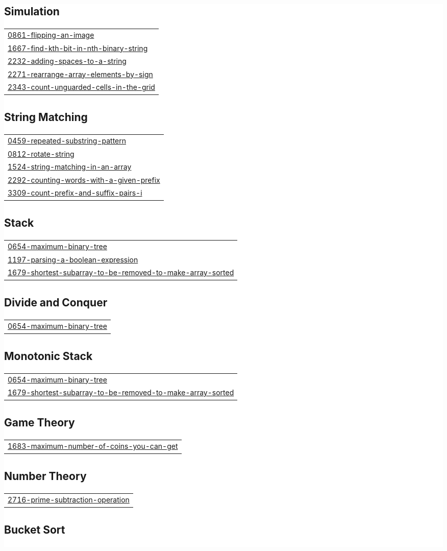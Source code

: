 ## Simulation
|  |
| ------- |
| [0861-flipping-an-image](https://github.com/Kartikay-Garg18/LeetCodeSolutions/tree/master/0861-flipping-an-image) |
| [1667-find-kth-bit-in-nth-binary-string](https://github.com/Kartikay-Garg18/LeetCodeSolutions/tree/master/1667-find-kth-bit-in-nth-binary-string) |
| [2232-adding-spaces-to-a-string](https://github.com/Kartikay-Garg18/LeetCodeSolutions/tree/master/2232-adding-spaces-to-a-string) |
| [2271-rearrange-array-elements-by-sign](https://github.com/Kartikay-Garg18/LeetCodeSolutions/tree/master/2271-rearrange-array-elements-by-sign) |
| [2343-count-unguarded-cells-in-the-grid](https://github.com/Kartikay-Garg18/LeetCodeSolutions/tree/master/2343-count-unguarded-cells-in-the-grid) |
## String Matching
|  |
| ------- |
| [0459-repeated-substring-pattern](https://github.com/Kartikay-Garg18/LeetCodeSolutions/tree/master/0459-repeated-substring-pattern) |
| [0812-rotate-string](https://github.com/Kartikay-Garg18/LeetCodeSolutions/tree/master/0812-rotate-string) |
| [1524-string-matching-in-an-array](https://github.com/Kartikay-Garg18/LeetCodeSolutions/tree/master/1524-string-matching-in-an-array) |
| [2292-counting-words-with-a-given-prefix](https://github.com/Kartikay-Garg18/LeetCodeSolutions/tree/master/2292-counting-words-with-a-given-prefix) |
| [3309-count-prefix-and-suffix-pairs-i](https://github.com/Kartikay-Garg18/LeetCodeSolutions/tree/master/3309-count-prefix-and-suffix-pairs-i) |
## Stack
|  |
| ------- |
| [0654-maximum-binary-tree](https://github.com/Kartikay-Garg18/LeetCodeSolutions/tree/master/0654-maximum-binary-tree) |
| [1197-parsing-a-boolean-expression](https://github.com/Kartikay-Garg18/LeetCodeSolutions/tree/master/1197-parsing-a-boolean-expression) |
| [1679-shortest-subarray-to-be-removed-to-make-array-sorted](https://github.com/Kartikay-Garg18/LeetCodeSolutions/tree/master/1679-shortest-subarray-to-be-removed-to-make-array-sorted) |
## Divide and Conquer
|  |
| ------- |
| [0654-maximum-binary-tree](https://github.com/Kartikay-Garg18/LeetCodeSolutions/tree/master/0654-maximum-binary-tree) |
## Monotonic Stack
|  |
| ------- |
| [0654-maximum-binary-tree](https://github.com/Kartikay-Garg18/LeetCodeSolutions/tree/master/0654-maximum-binary-tree) |
| [1679-shortest-subarray-to-be-removed-to-make-array-sorted](https://github.com/Kartikay-Garg18/LeetCodeSolutions/tree/master/1679-shortest-subarray-to-be-removed-to-make-array-sorted) |
## Game Theory
|  |
| ------- |
| [1683-maximum-number-of-coins-you-can-get](https://github.com/Kartikay-Garg18/LeetCodeSolutions/tree/master/1683-maximum-number-of-coins-you-can-get) |
## Number Theory
|  |
| ------- |
| [2716-prime-subtraction-operation](https://github.com/Kartikay-Garg18/LeetCodeSolutions/tree/master/2716-prime-subtraction-operation) |
## Bucket Sort
|  |
| ------- |